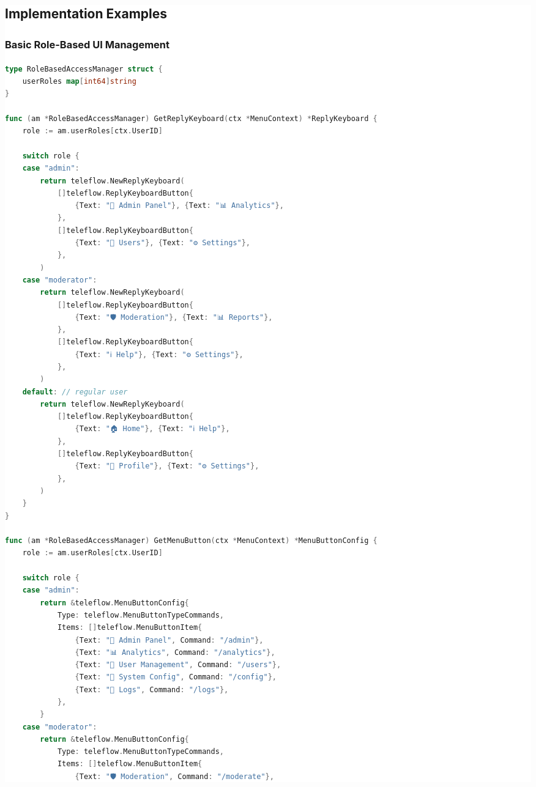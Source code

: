 ## Implementation Examples

### Basic Role-Based UI Management

```go
type RoleBasedAccessManager struct {
    userRoles map[int64]string
}

func (am *RoleBasedAccessManager) GetReplyKeyboard(ctx *MenuContext) *ReplyKeyboard {
    role := am.userRoles[ctx.UserID]
    
    switch role {
    case "admin":
        return teleflow.NewReplyKeyboard(
            []teleflow.ReplyKeyboardButton{
                {Text: "👑 Admin Panel"}, {Text: "📊 Analytics"},
            },
            []teleflow.ReplyKeyboardButton{
                {Text: "👥 Users"}, {Text: "⚙️ Settings"},
            },
        )
    case "moderator":
        return teleflow.NewReplyKeyboard(
            []teleflow.ReplyKeyboardButton{
                {Text: "🛡️ Moderation"}, {Text: "📊 Reports"},
            },
            []teleflow.ReplyKeyboardButton{
                {Text: "ℹ️ Help"}, {Text: "⚙️ Settings"},
            },
        )
    default: // regular user
        return teleflow.NewReplyKeyboard(
            []teleflow.ReplyKeyboardButton{
                {Text: "🏠 Home"}, {Text: "ℹ️ Help"},
            },
            []teleflow.ReplyKeyboardButton{
                {Text: "👤 Profile"}, {Text: "⚙️ Settings"},
            },
        )
    }
}

func (am *RoleBasedAccessManager) GetMenuButton(ctx *MenuContext) *MenuButtonConfig {
    role := am.userRoles[ctx.UserID]
    
    switch role {
    case "admin":
        return &teleflow.MenuButtonConfig{
            Type: teleflow.MenuButtonTypeCommands,
            Items: []teleflow.MenuButtonItem{
                {Text: "👑 Admin Panel", Command: "/admin"},
                {Text: "📊 Analytics", Command: "/analytics"},
                {Text: "👥 User Management", Command: "/users"},
                {Text: "🔧 System Config", Command: "/config"},
                {Text: "📝 Logs", Command: "/logs"},
            },
        }
    case "moderator":
        return &teleflow.MenuButtonConfig{
            Type: teleflow.MenuButtonTypeCommands,
            Items: []teleflow.MenuButtonItem{
                {Text: "🛡️ Moderation", Command: "/moderate"},
```